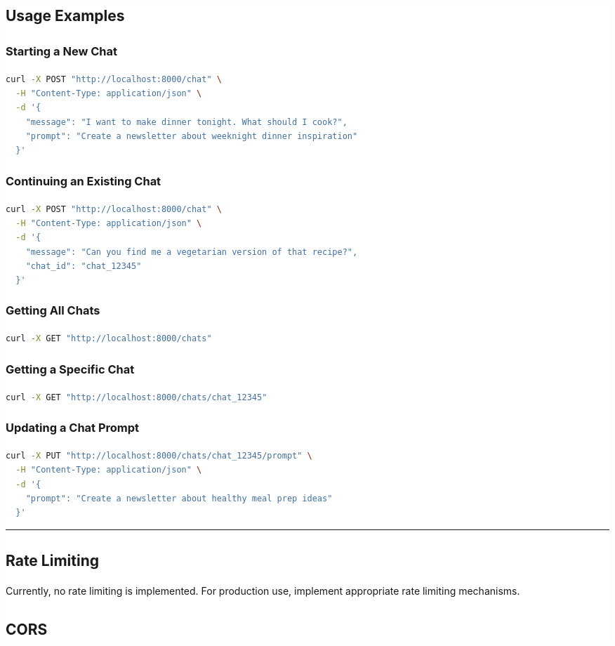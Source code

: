 
## Usage Examples

### Starting a New Chat
```bash
curl -X POST "http://localhost:8000/chat" \
  -H "Content-Type: application/json" \
  -d '{
    "message": "I want to make dinner tonight. What should I cook?",
    "prompt": "Create a newsletter about weeknight dinner inspiration"
  }'
```

### Continuing an Existing Chat
```bash
curl -X POST "http://localhost:8000/chat" \
  -H "Content-Type: application/json" \
  -d '{
    "message": "Can you find me a vegetarian version of that recipe?",
    "chat_id": "chat_12345"
  }'
```

### Getting All Chats
```bash
curl -X GET "http://localhost:8000/chats"
```

### Getting a Specific Chat
```bash
curl -X GET "http://localhost:8000/chats/chat_12345"
```

### Updating a Chat Prompt
```bash
curl -X PUT "http://localhost:8000/chats/chat_12345/prompt" \
  -H "Content-Type: application/json" \
  -d '{
    "prompt": "Create a newsletter about healthy meal prep ideas"
  }'
```

---

## Rate Limiting

Currently, no rate limiting is implemented. For production use, implement appropriate rate limiting mechanisms.

## CORS
